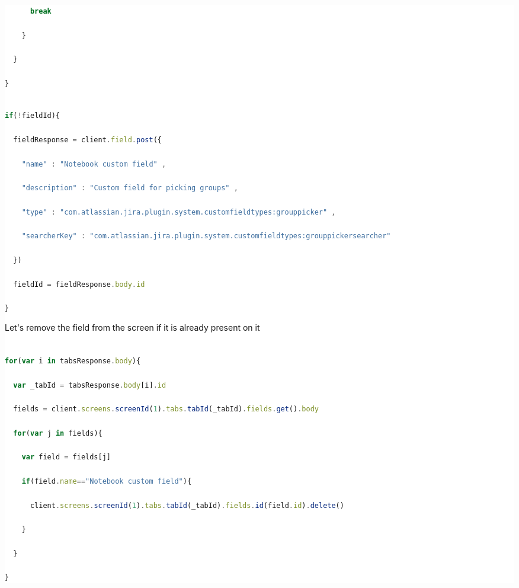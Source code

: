 ```javascript
      break

    }

  }

}

```

```javascript

if(!fieldId){

  fieldResponse = client.field.post({

    "name" : "Notebook custom field" ,

    "description" : "Custom field for picking groups" ,

    "type" : "com.atlassian.jira.plugin.system.customfieldtypes:grouppicker" ,

    "searcherKey" : "com.atlassian.jira.plugin.system.customfieldtypes:grouppickersearcher"

  })

  fieldId = fieldResponse.body.id

}

```



Let's remove the field from the screen if it is already present on it



```javascript

for(var i in tabsResponse.body){

  var _tabId = tabsResponse.body[i].id

  fields = client.screens.screenId(1).tabs.tabId(_tabId).fields.get().body

  for(var j in fields){

    var field = fields[j]

    if(field.name=="Notebook custom field"){

      client.screens.screenId(1).tabs.tabId(_tabId).fields.id(field.id).delete()

    }

  }  

}

```
